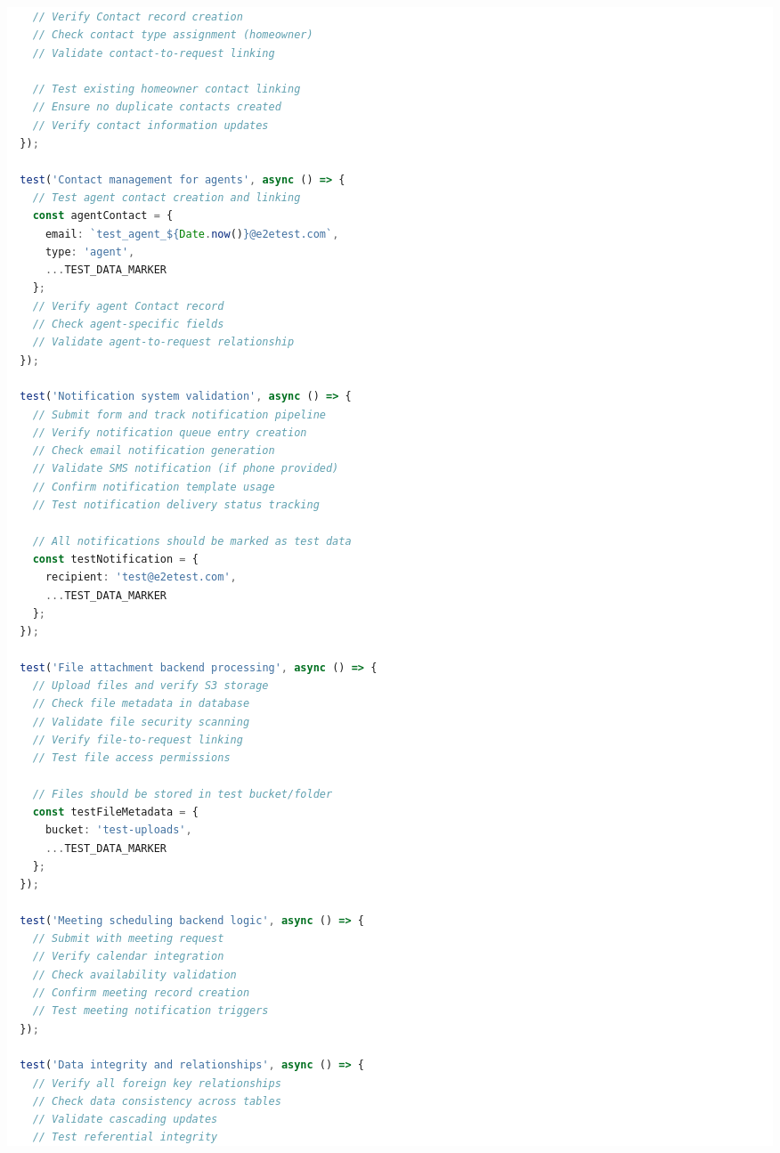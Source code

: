 ```typescript
    // Verify Contact record creation
    // Check contact type assignment (homeowner)
    // Validate contact-to-request linking
    
    // Test existing homeowner contact linking
    // Ensure no duplicate contacts created
    // Verify contact information updates
  });
  
  test('Contact management for agents', async () => {
    // Test agent contact creation and linking
    const agentContact = {
      email: `test_agent_${Date.now()}@e2etest.com`,
      type: 'agent',
      ...TEST_DATA_MARKER
    };
    // Verify agent Contact record
    // Check agent-specific fields
    // Validate agent-to-request relationship
  });
  
  test('Notification system validation', async () => {
    // Submit form and track notification pipeline
    // Verify notification queue entry creation
    // Check email notification generation
    // Validate SMS notification (if phone provided)
    // Confirm notification template usage
    // Test notification delivery status tracking
    
    // All notifications should be marked as test data
    const testNotification = {
      recipient: 'test@e2etest.com',
      ...TEST_DATA_MARKER
    };
  });
  
  test('File attachment backend processing', async () => {
    // Upload files and verify S3 storage
    // Check file metadata in database
    // Validate file security scanning
    // Verify file-to-request linking
    // Test file access permissions
    
    // Files should be stored in test bucket/folder
    const testFileMetadata = {
      bucket: 'test-uploads',
      ...TEST_DATA_MARKER
    };
  });
  
  test('Meeting scheduling backend logic', async () => {
    // Submit with meeting request
    // Verify calendar integration
    // Check availability validation
    // Confirm meeting record creation
    // Test meeting notification triggers
  });
  
  test('Data integrity and relationships', async () => {
    // Verify all foreign key relationships
    // Check data consistency across tables
    // Validate cascading updates
    // Test referential integrity
```
